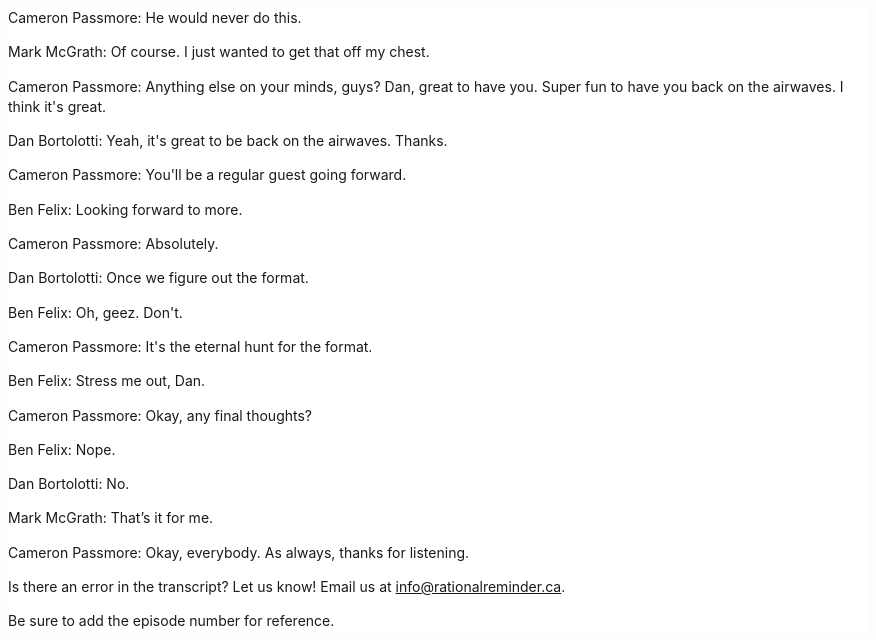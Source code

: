 Cameron Passmore: He would never do this.

Mark McGrath: Of course. I just wanted to get that off my chest.

Cameron Passmore: Anything else on your minds, guys? Dan, great to have you. Super fun to have you back on the airwaves. I think it's great.

Dan Bortolotti: Yeah, it's great to be back on the airwaves. Thanks.

Cameron Passmore: You'll be a regular guest going forward.

Ben Felix: Looking forward to more.

Cameron Passmore: Absolutely.

Dan Bortolotti: Once we figure out the format.

Ben Felix: Oh, geez. Don't.

Cameron Passmore: It's the eternal hunt for the format.

Ben Felix: Stress me out, Dan.

Cameron Passmore: Okay, any final thoughts?

Ben Felix: Nope.

Dan Bortolotti: No.

Mark McGrath: That’s it for me.

Cameron Passmore: Okay, everybody. As always, thanks for listening.

Is there an error in the transcript? Let us know! Email us at info@rationalreminder.ca. 

Be sure to add the episode number for reference.